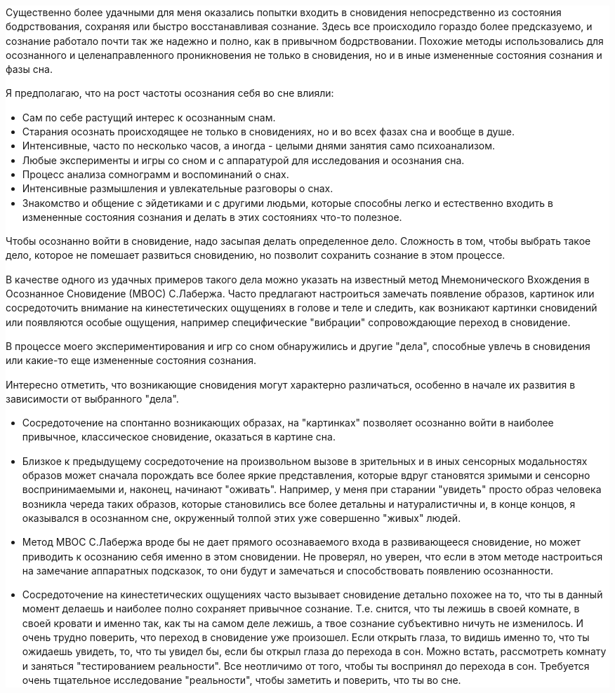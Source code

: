 Существенно более удачными для меня оказались попытки входить в сновидения непосредственно из состояния бодрствования, сохраняя или быстро восстанавливая сознание. Здесь все происходило гораздо более предсказуемо, и сознание работало почти так же надежно и полно, как в привычном бодрствовании. Похожие методы использовались для осознанного и целенаправленного проникновения не только в сновидения, но и в иные измененные состояния сознания и фазы сна.

Я предполагаю, что на рост частоты осознания себя во сне влияли:

+ Сам по себе растущий интерес к осознанным снам.
+ Старания осознать происходящее не только в сновидениях, но и во всех фазах сна и вообще в душе.
+ Интенсивные, часто по несколько часов, а иногда - целыми днями занятия само психоанализом.
+ Любые эксперименты и игры со сном и с аппаратурой для исследования и осознания сна.
+ Процесс анализа сомнограмм и воспоминаний о снах.
+ Интенсивные размышления и увлекательные разговоры о снах.
+ Знакомство и общение с эйдетиками и с другими людьми, которые способны легко и естественно входить в измененные состояния сознания и делать в этих состояниях что-то полезное.

Чтобы осознанно войти в сновидение, надо засыпая делать определенное дело. Сложность в том, чтобы выбрать такое дело, которое не помешает развиться сновидению, но позволит сохранить сознание в этом процессе.

В качестве одного из удачных примеров такого дела можно указать на известный метод Мнемонического Вхождения в Осознанное Сновидение (МВОС) С.Лабержа. Часто предлагают настроиться замечать появление образов, картинок или сосредоточить внимание на кинестетических ощущениях в голове и теле и следить, как возникают картинки сновидений или появляются особые ощущения, например специфические "вибрации" сопровождающие переход в сновидение.

В процессе моего экспериментирования и игр со сном обнаружились и другие "дела", способные увлечь в сновидения или какие-то еще измененные состояния сознания.

Интересно отметить, что возникающие сновидения могут характерно различаться, особенно в начале их развития в зависимости от выбранного "дела".

+ Сосредоточение на спонтанно возникающих образах, на "картинках" позволяет осознанно войти в наиболее привычное, классическое сновидение, оказаться в картине сна.

+ Близкое к предыдущему сосредоточение на произвольном вызове в зрительных и в иных сенсорных модальностях образов может сначала порождать все более яркие представления, которые вдруг становятся зримыми и сенсорно воспринимаемыми и, наконец, начинают "оживать". Например, у меня при старании "увидеть" просто образ человека возникла череда таких образов, которые становились все более детальны и натуралистичны и, в конце концов, я оказывался в осознанном сне, окруженный толпой этих уже совершенно "живых" людей.

+ Метод МВОС С.Лабержа вроде бы не дает прямого осознаваемого входа в развивающееся сновидение, но может приводить к осознанию себя именно в этом сновидении. Не проверял, но уверен, что если в этом методе настроиться на замечание аппаратных подсказок, то они будут и замечаться и способствовать появлению осознанности.

+ Сосредоточение на кинестетических ощущениях часто вызывает сновидение детально похожее на то, что ты в данный момент делаешь и наиболее полно сохраняет привычное сознание. Т.е. снится, что ты лежишь в своей комнате, в своей кровати и именно так, как ты на самом деле лежишь, а твое сознание субъективно ничуть не изменилось. И очень трудно поверить, что переход в сновидение уже произошел. Если открыть глаза, то видишь именно то, что ты ожидаешь увидеть, то, что ты увидел бы, если бы открыл глаза до перехода в сон. Можно встать, рассмотреть комнату и заняться "тестированием реальности". Все неотличимо от того, чтобы ты воспринял до перехода в сон. Требуется очень тщательное исследование "реальности", чтобы заметить и поверить, что ты во сне.
